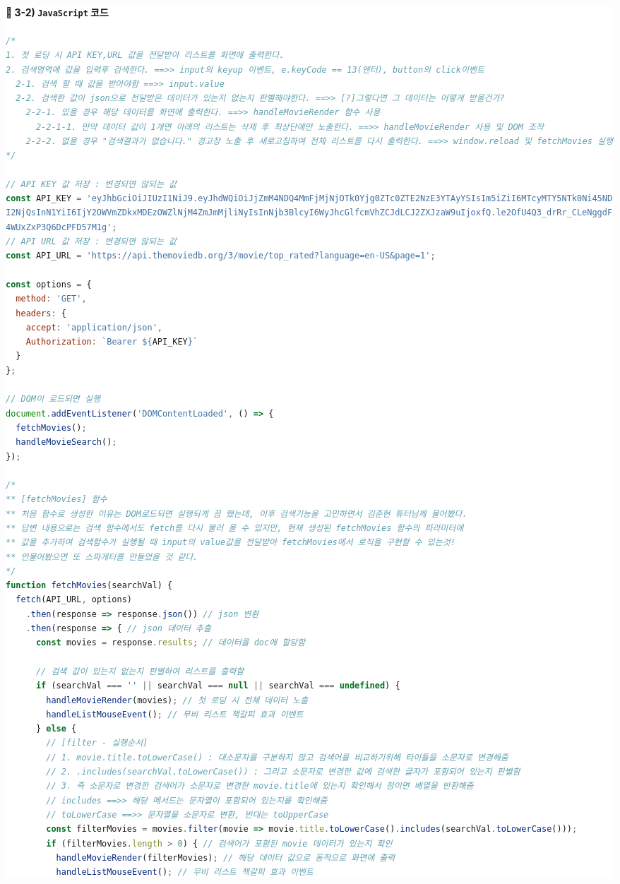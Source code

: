 #### :pushpin: 3-2) `JavaScript` 코드

  ``` javascript
  /*
  1. 첫 로딩 시 API KEY,URL 값을 전달받아 리스트를 화면에 출력한다.
  2. 검색영역에 값을 입력후 검색한다. ==>> input의 keyup 이벤트, e.keyCode == 13(엔터), button의 click이벤트
    2-1. 검색 할 때 값을 받아야함 ==>> input.value
    2-2. 검색한 값이 json으로 전달받은 데이터가 있는지 없는지 판별해야한다. ==>> [?]그렇다면 그 데이터는 어떻게 받을건가?    
      2-2-1. 있을 경우 해당 데이터를 화면에 출력한다. ==>> handleMovieRender 함수 사용
        2-2-1-1. 만약 데이터 값이 1개면 아래의 리스트는 삭제 후 최상단에만 노출한다. ==>> handleMovieRender 사용 및 DOM 조작
      2-2-2. 없을 경우 "검색결과가 없습니다." 경고창 노출 후 새로고침하여 전체 리스트를 다시 출력한다. ==>> window.reload 및 fetchMovies 실행
  */

  // API KEY 값 저장 : 변경되면 않되는 값
  const API_KEY = 'eyJhbGciOiJIUzI1NiJ9.eyJhdWQiOiJjZmM4NDQ4MmFjMjNjOTk0Yjg0ZTc0ZTE2NzE3YTAyYSIsIm5iZiI6MTcyMTY5NTk0Ni45NDI2NjQsInN1YiI6IjY2OWVmZDkxMDEzOWZlNjM4ZmJmMjliNyIsInNjb3BlcyI6WyJhcGlfcmVhZCJdLCJ2ZXJzaW9uIjoxfQ.le2OfU4Q3_drRr_CLeNggdF4WUxZxP3Q6DcPFD57M1g';
  // API URL 값 저장 : 변경되면 않되는 값
  const API_URL = 'https://api.themoviedb.org/3/movie/top_rated?language=en-US&page=1';

  const options = {
    method: 'GET',
    headers: {
      accept: 'application/json',
      Authorization: `Bearer ${API_KEY}`
    }
  };

  // DOM이 로드되면 실행
  document.addEventListener('DOMContentLoaded', () => {
    fetchMovies();
    handleMovieSearch();
  });

  /*
  ** [fetchMovies] 함수 
  ** 처음 함수로 생성한 이유는 DOM로드되면 실행되게 끔 했는데, 이후 검색기능을 고민하면서 김준현 튜터님께 물어봤다.
  ** 답변 내용으로는 검색 함수에서도 fetch를 다시 불러 올 수 있지만, 현재 생성된 fetchMovies 함수의 파라미터에
  ** 값을 추가하여 검색함수가 실행될 때 input의 value값을 전달받아 fetchMovies에서 로직을 구현할 수 있는것!
  ** 안물어봤으면 또 스파게티를 만들었을 것 같다.
  */
  function fetchMovies(searchVal) {
    fetch(API_URL, options)
      .then(response => response.json()) // json 변환 
      .then(response => { // json 데이터 추출
        const movies = response.results; // 데이터를 doc에 할당함

        // 검색 값이 있는지 없는지 판별하여 리스트를 출력함
        if (searchVal === '' || searchVal === null || searchVal === undefined) {
          handleMovieRender(movies); // 첫 로딩 시 전체 데이터 노출
          handleListMouseEvent(); // 무비 리스트 책갈피 효과 이벤트        
        } else {
          // [filter - 실행순서]
          // 1. movie.title.toLowerCase() : 대소문자를 구분하지 않고 검색어를 비교하기위해 타이틀을 소문자로 변경해줌
          // 2. .includes(searchVal.toLowerCase()) : 그리고 소문자로 변경한 값에 검색한 글자가 포함되어 있는지 판별함
          // 3. 즉 소문자로 변경한 검색어가 소문자로 변경한 movie.title에 있는지 확인해서 참이면 배열을 반환해줌
          // includes ==>> 해당 메서드는 문자열이 포함되어 있는지를 확인해줌
          // toLowerCase ==>> 문자열을 소문자로 변환, 반대는 toUpperCase        
          const filterMovies = movies.filter(movie => movie.title.toLowerCase().includes(searchVal.toLowerCase()));
          if (filterMovies.length > 0) { // 검색어가 포함된 movie 데이터가 있는지 확인
            handleMovieRender(filterMovies); // 해당 데이터 값으로 동적으로 화면에 출력
            handleListMouseEvent(); // 무비 리스트 책갈피 효과 이벤트 
  ```
